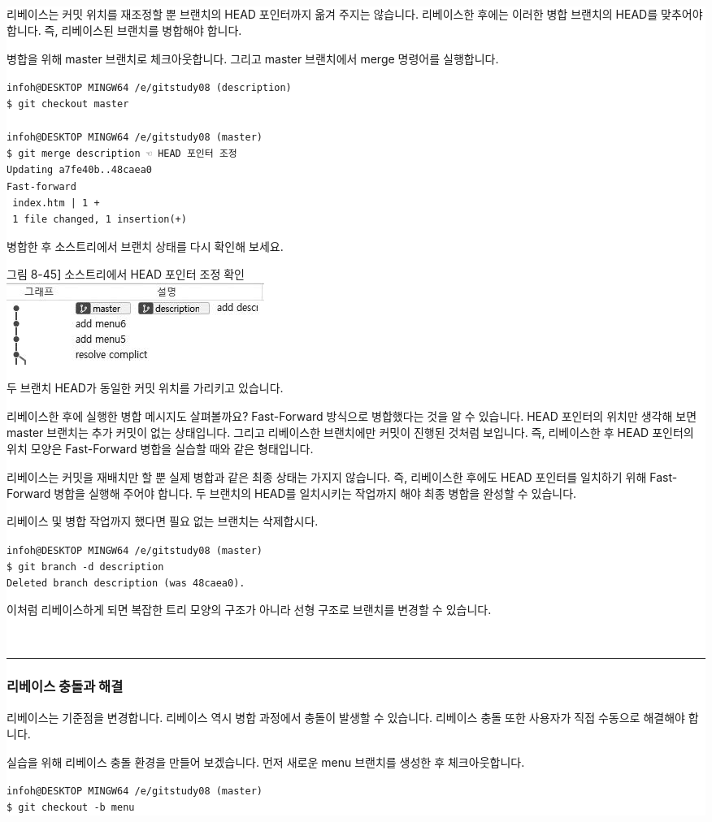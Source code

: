 리베이스는 커밋 위치를 재조정할 뿐 브랜치의 HEAD 포인터까지 옮겨 주지는 않습니다. 리베이스한 후에는 이러한 병합 브랜치의 HEAD를 맞추어야 합니다. 즉, 리베이스된 브랜치를 병합해야 합니다.  

병합을 위해 master 브랜치로 체크아웃합니다. 그리고 master 브랜치에서 merge 명령어를 실행합니다.  

```
infoh@DESKTOP MINGW64 /e/gitstudy08 (description)
$ git checkout master

infoh@DESKTOP MINGW64 /e/gitstudy08 (master)
$ git merge description ☜ HEAD 포인터 조정
Updating a7fe40b..48caea0
Fast-forward
 index.htm | 1 +
 1 file changed, 1 insertion(+)

```

병합한 후 소스트리에서 브랜치 상태를 다시 확인해 보세요.  

그림 8-45] 소스트리에서 HEAD 포인터 조정 확인  
![](./img/08-45.jpg)

두 브랜치 HEAD가 동일한 커밋 위치를 가리키고 있습니다.  

리베이스한 후에 실행한 병합 메시지도 살펴볼까요? Fast-Forward 방식으로 병합했다는 것을 알 수 있습니다. HEAD 포인터의 위치만 생각해 보면 master 브랜치는 추가 커밋이 없는 상태입니다. 그리고 리베이스한 브랜치에만 커밋이 진행된 것처럼 보입니다. 즉, 리베이스한 후 HEAD 포인터의 위치 모양은 Fast-Forward 병합을 실습할 때와 같은 형태입니다.  

리베이스는 커밋을 재배치만 할 뿐 실제 병합과 같은 최종 상태는 가지지 않습니다. 즉, 리베이스한 후에도 HEAD 포인터를 일치하기 위해 Fast-Forward 병합을 실행해 주어야 합니다. 두 브랜치의 HEAD를 일치시키는 작업까지 해야 최종 병합을 완성할 수 있습니다.  

리베이스 및 병합 작업까지 했다면 필요 없는 브랜치는 삭제합시다.  

```
infoh@DESKTOP MINGW64 /e/gitstudy08 (master)
$ git branch -d description
Deleted branch description (was 48caea0).

```

이처럼 리베이스하게 되면 복잡한 트리 모양의 구조가 아니라 선형 구조로 브랜치를 변경할 수 있습니다.  

<br>
<hr>

### 리베이스 충돌과 해결
리베이스는 기준점을 변경합니다. 리베이스 역시 병합 과정에서 충돌이 발생할 수 있습니다. 리베이스 충돌 또한 사용자가 직접 수동으로 해결해야 합니다.  
 
실습을 위해 리베이스 충돌 환경을 만들어 보겠습니다. 먼저 새로운 menu 브랜치를 생성한 후 체크아웃합니다.  

```
infoh@DESKTOP MINGW64 /e/gitstudy08 (master)
$ git checkout -b menu
```
